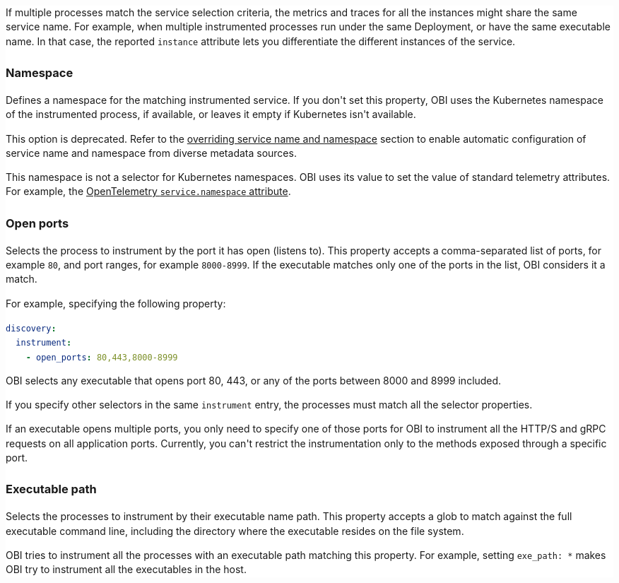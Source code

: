 If multiple processes match the service selection criteria, the metrics and
traces for all the instances might share the same service name. For example,
when multiple instrumented processes run under the same Deployment, or have the
same executable name. In that case, the reported `instance` attribute lets you
differentiate the different instances of the service.

### Namespace

Defines a namespace for the matching instrumented service. If you don't set this
property, OBI uses the Kubernetes namespace of the instrumented process, if
available, or leaves it empty if Kubernetes isn't available.

This option is deprecated. Refer to the
[overriding service name and namespace](#override-service-name-and-namespace)
section to enable automatic configuration of service name and namespace from
diverse metadata sources.

This namespace is not a selector for Kubernetes namespaces. OBI uses its value
to set the value of standard telemetry attributes. For example, the
[OpenTelemetry `service.namespace` attribute](https://opentelemetry.io/docs/specs/otel/common/attribute-naming/).

### Open ports

Selects the process to instrument by the port it has open (listens to). This
property accepts a comma-separated list of ports, for example `80`, and port
ranges, for example `8000-8999`. If the executable matches only one of the ports
in the list, OBI considers it a match.

For example, specifying the following property:

```yaml
discovery:
  instrument:
    - open_ports: 80,443,8000-8999
```

OBI selects any executable that opens port 80, 443, or any of the ports between
8000 and 8999 included.

If you specify other selectors in the same `instrument` entry, the processes
must match all the selector properties.

If an executable opens multiple ports, you only need to specify one of those
ports for OBI to instrument all the HTTP/S and gRPC requests on all application
ports. Currently, you can't restrict the instrumentation only to the methods
exposed through a specific port.

### Executable path

Selects the processes to instrument by their executable name path. This property
accepts a glob to match against the full executable command line, including the
directory where the executable resides on the file system.

OBI tries to instrument all the processes with an executable path matching this
property. For example, setting `exe_path: *` makes OBI try to instrument all the
executables in the host.
